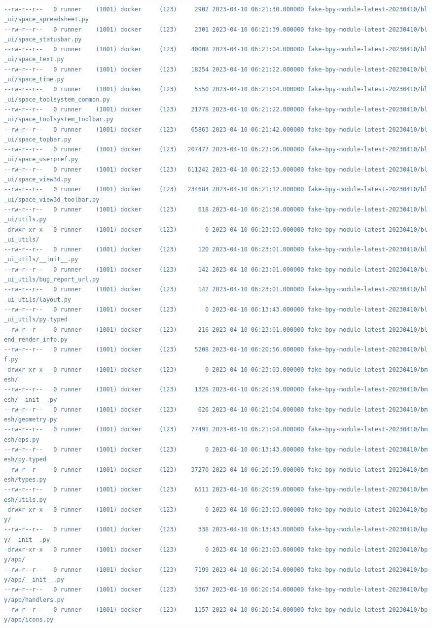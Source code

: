 ```diff
--rw-r--r--   0 runner    (1001) docker     (123)     2902 2023-04-10 06:21:30.000000 fake-bpy-module-latest-20230410/bl_ui/space_spreadsheet.py
--rw-r--r--   0 runner    (1001) docker     (123)     2301 2023-04-10 06:21:39.000000 fake-bpy-module-latest-20230410/bl_ui/space_statusbar.py
--rw-r--r--   0 runner    (1001) docker     (123)    40008 2023-04-10 06:21:04.000000 fake-bpy-module-latest-20230410/bl_ui/space_text.py
--rw-r--r--   0 runner    (1001) docker     (123)    18254 2023-04-10 06:21:22.000000 fake-bpy-module-latest-20230410/bl_ui/space_time.py
--rw-r--r--   0 runner    (1001) docker     (123)     5550 2023-04-10 06:21:04.000000 fake-bpy-module-latest-20230410/bl_ui/space_toolsystem_common.py
--rw-r--r--   0 runner    (1001) docker     (123)    21778 2023-04-10 06:21:22.000000 fake-bpy-module-latest-20230410/bl_ui/space_toolsystem_toolbar.py
--rw-r--r--   0 runner    (1001) docker     (123)    65863 2023-04-10 06:21:42.000000 fake-bpy-module-latest-20230410/bl_ui/space_topbar.py
--rw-r--r--   0 runner    (1001) docker     (123)   207477 2023-04-10 06:22:06.000000 fake-bpy-module-latest-20230410/bl_ui/space_userpref.py
--rw-r--r--   0 runner    (1001) docker     (123)   611242 2023-04-10 06:22:53.000000 fake-bpy-module-latest-20230410/bl_ui/space_view3d.py
--rw-r--r--   0 runner    (1001) docker     (123)   234684 2023-04-10 06:21:12.000000 fake-bpy-module-latest-20230410/bl_ui/space_view3d_toolbar.py
--rw-r--r--   0 runner    (1001) docker     (123)      618 2023-04-10 06:21:30.000000 fake-bpy-module-latest-20230410/bl_ui/utils.py
-drwxr-xr-x   0 runner    (1001) docker     (123)        0 2023-04-10 06:23:03.000000 fake-bpy-module-latest-20230410/bl_ui_utils/
--rw-r--r--   0 runner    (1001) docker     (123)      120 2023-04-10 06:23:01.000000 fake-bpy-module-latest-20230410/bl_ui_utils/__init__.py
--rw-r--r--   0 runner    (1001) docker     (123)      142 2023-04-10 06:23:01.000000 fake-bpy-module-latest-20230410/bl_ui_utils/bug_report_url.py
--rw-r--r--   0 runner    (1001) docker     (123)      142 2023-04-10 06:23:01.000000 fake-bpy-module-latest-20230410/bl_ui_utils/layout.py
--rw-r--r--   0 runner    (1001) docker     (123)        0 2023-04-10 06:13:43.000000 fake-bpy-module-latest-20230410/bl_ui_utils/py.typed
--rw-r--r--   0 runner    (1001) docker     (123)      216 2023-04-10 06:23:01.000000 fake-bpy-module-latest-20230410/blend_render_info.py
--rw-r--r--   0 runner    (1001) docker     (123)     5208 2023-04-10 06:20:56.000000 fake-bpy-module-latest-20230410/blf.py
-drwxr-xr-x   0 runner    (1001) docker     (123)        0 2023-04-10 06:23:03.000000 fake-bpy-module-latest-20230410/bmesh/
--rw-r--r--   0 runner    (1001) docker     (123)     1328 2023-04-10 06:20:59.000000 fake-bpy-module-latest-20230410/bmesh/__init__.py
--rw-r--r--   0 runner    (1001) docker     (123)      626 2023-04-10 06:21:04.000000 fake-bpy-module-latest-20230410/bmesh/geometry.py
--rw-r--r--   0 runner    (1001) docker     (123)    77491 2023-04-10 06:21:04.000000 fake-bpy-module-latest-20230410/bmesh/ops.py
--rw-r--r--   0 runner    (1001) docker     (123)        0 2023-04-10 06:13:43.000000 fake-bpy-module-latest-20230410/bmesh/py.typed
--rw-r--r--   0 runner    (1001) docker     (123)    37270 2023-04-10 06:20:59.000000 fake-bpy-module-latest-20230410/bmesh/types.py
--rw-r--r--   0 runner    (1001) docker     (123)     6511 2023-04-10 06:20:59.000000 fake-bpy-module-latest-20230410/bmesh/utils.py
-drwxr-xr-x   0 runner    (1001) docker     (123)        0 2023-04-10 06:23:03.000000 fake-bpy-module-latest-20230410/bpy/
--rw-r--r--   0 runner    (1001) docker     (123)      338 2023-04-10 06:13:43.000000 fake-bpy-module-latest-20230410/bpy/__init__.py
-drwxr-xr-x   0 runner    (1001) docker     (123)        0 2023-04-10 06:23:03.000000 fake-bpy-module-latest-20230410/bpy/app/
--rw-r--r--   0 runner    (1001) docker     (123)     7199 2023-04-10 06:20:54.000000 fake-bpy-module-latest-20230410/bpy/app/__init__.py
--rw-r--r--   0 runner    (1001) docker     (123)     3367 2023-04-10 06:20:54.000000 fake-bpy-module-latest-20230410/bpy/app/handlers.py
--rw-r--r--   0 runner    (1001) docker     (123)     1157 2023-04-10 06:20:54.000000 fake-bpy-module-latest-20230410/bpy/app/icons.py
```